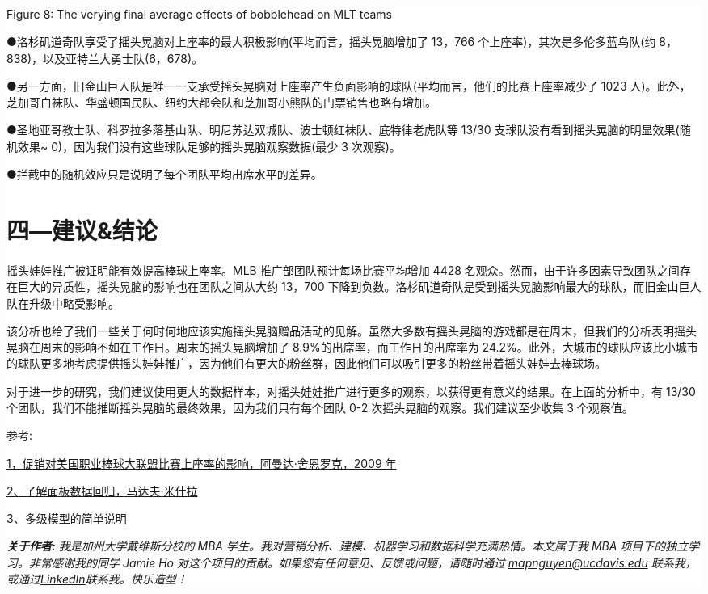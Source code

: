 Figure 8: The verying final average effects of bobblehead on MLT teams

●洛杉矶道奇队享受了摇头晃脑对上座率的最大积极影响(平均而言，摇头晃脑增加了 13，766 个上座率)，其次是多伦多蓝鸟队(约 8，838)，以及亚特兰大勇士队(6，678)。

●另一方面，旧金山巨人队是唯一一支承受摇头晃脑对上座率产生负面影响的球队(平均而言，他们的比赛上座率减少了 1023 人)。此外，芝加哥白袜队、华盛顿国民队、纽约大都会队和芝加哥小熊队的门票销售也略有增加。

●圣地亚哥教士队、科罗拉多落基山队、明尼苏达双城队、波士顿红袜队、底特律老虎队等 13/30 支球队没有看到摇头晃脑的明显效果(随机效果~ 0)，因为我们没有这些球队足够的摇头晃脑观察数据(最少 3 次观察)。

●拦截中的随机效应只是说明了每个团队平均出席水平的差异。

# **四—建议&结论**

摇头娃娃推广被证明能有效提高棒球上座率。MLB 推广部团队预计每场比赛平均增加 4428 名观众。然而，由于许多因素导致团队之间存在巨大的异质性，摇头晃脑的影响也在团队之间从大约 13，700 下降到负数。洛杉矶道奇队是受到摇头晃脑影响最大的球队，而旧金山巨人队在升级中略受影响。

该分析也给了我们一些关于何时何地应该实施摇头晃脑赠品活动的见解。虽然大多数有摇头晃脑的游戏都是在周末，但我们的分析表明摇头晃脑在周末的影响不如在工作日。周末的摇头晃脑增加了 8.9%的出席率，而工作日的出席率为 24.2%。此外，大城市的球队应该比小城市的球队更多地考虑提供摇头娃娃推广，因为他们有更大的粉丝群，因此他们可以吸引更多的粉丝带着摇头娃娃去棒球场。

对于进一步的研究，我们建议使用更大的数据样本，对摇头娃娃推广进行更多的观察，以获得更有意义的结果。在上面的分析中，有 13/30 个团队，我们不能推断摇头晃脑的最终效果，因为我们只有每个团队 0-2 次摇头晃脑的观察。我们建议至少收集 3 个观察值。

参考:

[1，促销对美国职业棒球大联盟比赛上座率的影响，阿曼达·舍恩罗克，2009 年](https://minds.wisconsin.edu/bitstream/handle/1793/46315/Schoenrock_The%20Effects%20of%20Promotions%20on%20Attendance%20at%20Major%20League%20Baseball%20Games.pdf?sequence=1&isAllowed=y)

[2、了解面板数据回归，马达夫·米什拉](/understanding-panel-data-regression-c24cd6c5151e)

[3、多级模型的简单说明](https://complementarytraining.net/r-playbook-introduction-to-multilevelhierarchical-models/)

***关于作者:*** *我是加州大学戴维斯分校的 MBA 学生。我对营销分析、建模、机器学习和数据科学充满热情。本文属于我 MBA 项目下的独立学习。非常感谢我的同学 Jamie Ho 对这个项目的贡献。如果您有任何意见、反馈或问题，请随时通过 mapnguyen@ucdavis.edu 联系我，或通过*[*LinkedIn*](https://www.linkedin.com/in/maiptnguyen/)*联系我。快乐造型！*